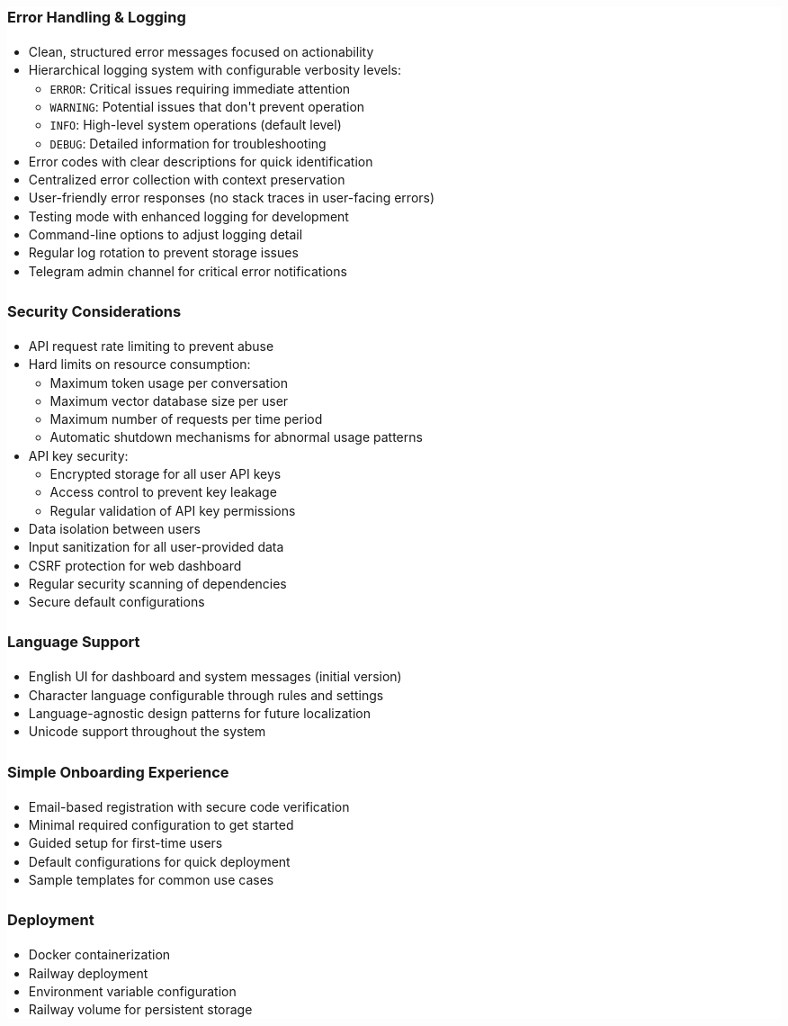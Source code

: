 ### Error Handling & Logging
- Clean, structured error messages focused on actionability
- Hierarchical logging system with configurable verbosity levels:
  - `ERROR`: Critical issues requiring immediate attention
  - `WARNING`: Potential issues that don't prevent operation
  - `INFO`: High-level system operations (default level)
  - `DEBUG`: Detailed information for troubleshooting
- Error codes with clear descriptions for quick identification
- Centralized error collection with context preservation
- User-friendly error responses (no stack traces in user-facing errors)
- Testing mode with enhanced logging for development
- Command-line options to adjust logging detail
- Regular log rotation to prevent storage issues
- Telegram admin channel for critical error notifications

### Security Considerations
- API request rate limiting to prevent abuse
- Hard limits on resource consumption:
  - Maximum token usage per conversation
  - Maximum vector database size per user
  - Maximum number of requests per time period
  - Automatic shutdown mechanisms for abnormal usage patterns
- API key security:
  - Encrypted storage for all user API keys
  - Access control to prevent key leakage
  - Regular validation of API key permissions
- Data isolation between users
- Input sanitization for all user-provided data
- CSRF protection for web dashboard
- Regular security scanning of dependencies
- Secure default configurations

### Language Support
- English UI for dashboard and system messages (initial version)
- Character language configurable through rules and settings
- Language-agnostic design patterns for future localization
- Unicode support throughout the system

### Simple Onboarding Experience
- Email-based registration with secure code verification
- Minimal required configuration to get started
- Guided setup for first-time users
- Default configurations for quick deployment
- Sample templates for common use cases

### Deployment
- Docker containerization
- Railway deployment
- Environment variable configuration
- Railway volume for persistent storage
